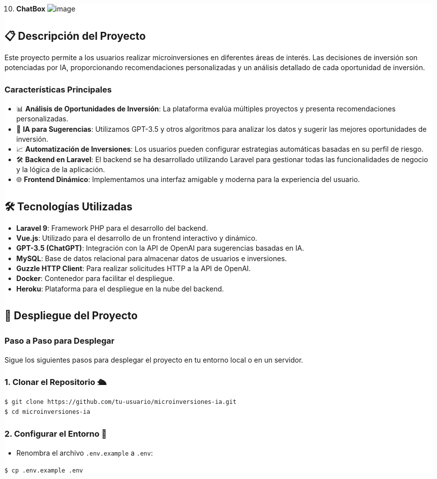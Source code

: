 10. **ChatBox**
    ![image](https://github.com/user-attachments/assets/16c73d58-3a1c-48c8-9e96-eff59d3a8812)


## 📋 Descripción del Proyecto

Este proyecto permite a los usuarios realizar microinversiones en diferentes áreas de interés. Las decisiones de inversión son potenciadas por IA, proporcionando recomendaciones personalizadas y un análisis detallado de cada oportunidad de inversión.

### Características Principales

- 📊 **Análisis de Oportunidades de Inversión**: La plataforma evalúa múltiples proyectos y presenta recomendaciones personalizadas.
- 🤖 **IA para Sugerencias**: Utilizamos GPT-3.5 y otros algoritmos para analizar los datos y sugerir las mejores oportunidades de inversión.
- 📈 **Automatización de Inversiones**: Los usuarios pueden configurar estrategias automáticas basadas en su perfil de riesgo.
- 🛠️ **Backend en Laravel**: El backend se ha desarrollado utilizando Laravel para gestionar todas las funcionalidades de negocio y la lógica de la aplicación.
- 🌐 **Frontend Dinámico**: Implementamos una interfaz amigable y moderna para la experiencia del usuario.

## 🛠️ Tecnologías Utilizadas

- **Laravel 9**: Framework PHP para el desarrollo del backend.
- **Vue.js**: Utilizado para el desarrollo de un frontend interactivo y dinámico.
- **GPT-3.5 (ChatGPT)**: Integración con la API de OpenAI para sugerencias basadas en IA.
- **MySQL**: Base de datos relacional para almacenar datos de usuarios e inversiones.
- **Guzzle HTTP Client**: Para realizar solicitudes HTTP a la API de OpenAI.
- **Docker**: Contenedor para facilitar el despliegue.
- **Heroku**: Plataforma para el despliegue en la nube del backend.

## 🚀 Despliegue del Proyecto

### Paso a Paso para Desplegar

Sigue los siguientes pasos para desplegar el proyecto en tu entorno local o en un servidor.

### 1. Clonar el Repositorio 🛳️

```sh
$ git clone https://github.com/tu-usuario/microinversiones-ia.git
$ cd microinversiones-ia
```

### 2. Configurar el Entorno 🔧

- Renombra el archivo `.env.example` a `.env`:

```sh
$ cp .env.example .env
```
